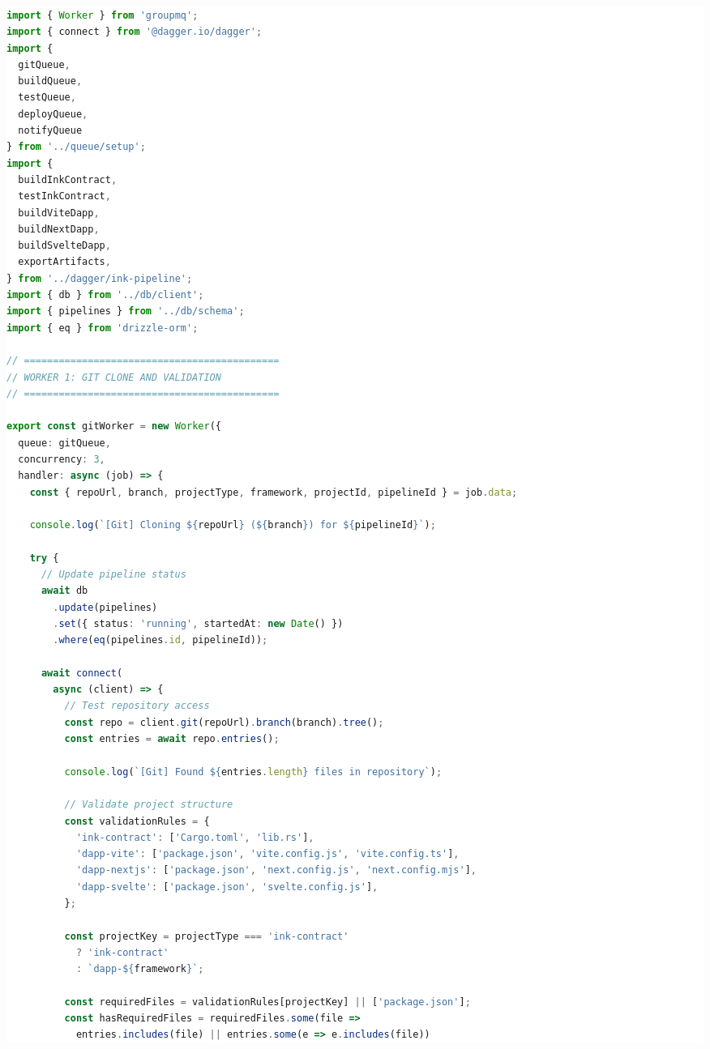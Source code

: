 ```typescript
import { Worker } from 'groupmq';
import { connect } from '@dagger.io/dagger';
import { 
  gitQueue, 
  buildQueue, 
  testQueue, 
  deployQueue, 
  notifyQueue 
} from '../queue/setup';
import {
  buildInkContract,
  testInkContract,
  buildViteDapp,
  buildNextDapp,
  buildSvelteDapp,
  exportArtifacts,
} from '../dagger/ink-pipeline';
import { db } from '../db/client';
import { pipelines } from '../db/schema';
import { eq } from 'drizzle-orm';

// ============================================
// WORKER 1: GIT CLONE AND VALIDATION
// ============================================

export const gitWorker = new Worker({
  queue: gitQueue,
  concurrency: 3,
  handler: async (job) => {
    const { repoUrl, branch, projectType, framework, projectId, pipelineId } = job.data;

    console.log(`[Git] Cloning ${repoUrl} (${branch}) for ${pipelineId}`);

    try {
      // Update pipeline status
      await db
        .update(pipelines)
        .set({ status: 'running', startedAt: new Date() })
        .where(eq(pipelines.id, pipelineId));

      await connect(
        async (client) => {
          // Test repository access
          const repo = client.git(repoUrl).branch(branch).tree();
          const entries = await repo.entries();

          console.log(`[Git] Found ${entries.length} files in repository`);

          // Validate project structure
          const validationRules = {
            'ink-contract': ['Cargo.toml', 'lib.rs'],
            'dapp-vite': ['package.json', 'vite.config.js', 'vite.config.ts'],
            'dapp-nextjs': ['package.json', 'next.config.js', 'next.config.mjs'],
            'dapp-svelte': ['package.json', 'svelte.config.js'],
          };

          const projectKey = projectType === 'ink-contract' 
            ? 'ink-contract' 
            : `dapp-${framework}`;

          const requiredFiles = validationRules[projectKey] || ['package.json'];
          const hasRequiredFiles = requiredFiles.some(file => 
            entries.includes(file) || entries.some(e => e.includes(file))
```
